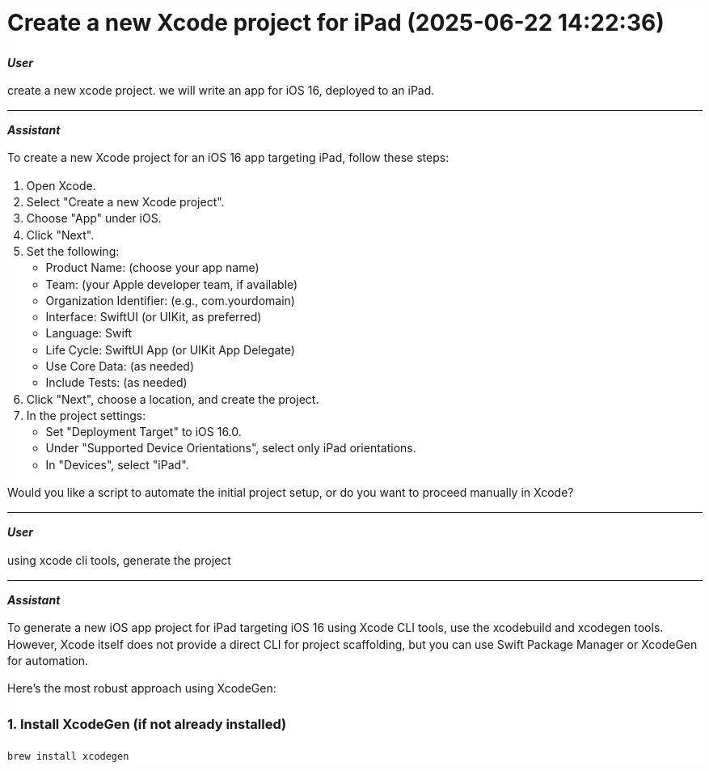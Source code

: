 

# Create a new Xcode project for iPad (2025-06-22 14:22:36)

_**User**_

create a new xcode project. we will write an app for iOS 16, deployed to an iPad. 

---

_**Assistant**_

To create a new Xcode project for an iOS 16 app targeting iPad, follow these steps:

1. Open Xcode.
2. Select "Create a new Xcode project".
3. Choose "App" under iOS.
4. Click "Next".
5. Set the following:
   - Product Name: (choose your app name)
   - Team: (your Apple developer team, if available)
   - Organization Identifier: (e.g., com.yourdomain)
   - Interface: SwiftUI (or UIKit, as preferred)
   - Language: Swift
   - Life Cycle: SwiftUI App (or UIKit App Delegate)
   - Use Core Data: (as needed)
   - Include Tests: (as needed)
6. Click "Next", choose a location, and create the project.
7. In the project settings:
   - Set "Deployment Target" to iOS 16.0.
   - Under "Supported Device Orientations", select only iPad orientations.
   - In "Devices", select "iPad".

Would you like a script to automate the initial project setup, or do you want to proceed manually in Xcode?

---

_**User**_

using xcode cli tools, generate the project

---

_**Assistant**_

To generate a new iOS app project for iPad targeting iOS 16 using Xcode CLI tools, use the xcodebuild and xcodegen tools.  
However, Xcode itself does not provide a direct CLI for project scaffolding, but you can use Swift Package Manager or XcodeGen for automation.

Here’s the most robust approach using XcodeGen:

### 1. Install XcodeGen (if not already installed)
```sh
brew install xcodegen
```
